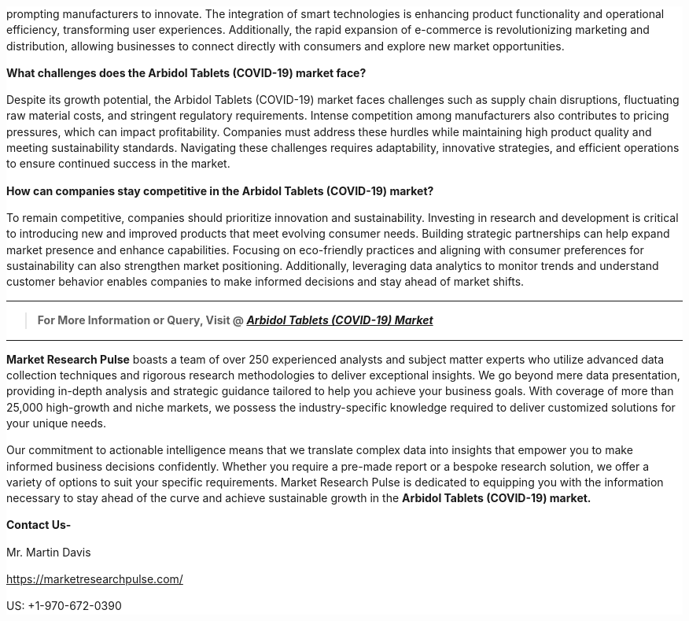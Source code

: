 prompting manufacturers to innovate. The integration of smart technologies is enhancing product functionality and operational efficiency, transforming user experiences. Additionally, the rapid expansion of e-commerce is revolutionizing marketing and distribution, allowing businesses to connect directly with consumers and explore new market opportunities.</p><p><strong>What challenges does the Arbidol Tablets (COVID-19) market face?</strong></p><p>Despite its growth potential, the Arbidol Tablets (COVID-19) market faces challenges such as supply chain disruptions, fluctuating raw material costs, and stringent regulatory requirements. Intense competition among manufacturers also contributes to pricing pressures, which can impact profitability. Companies must address these hurdles while maintaining high product quality and meeting sustainability standards. Navigating these challenges requires adaptability, innovative strategies, and efficient operations to ensure continued success in the market.</p><p><strong>How can companies stay competitive in the Arbidol Tablets (COVID-19) market?</strong></p><p>To remain competitive, companies should prioritize innovation and sustainability. Investing in research and development is critical to introducing new and improved products that meet evolving consumer needs. Building strategic partnerships can help expand market presence and enhance capabilities. Focusing on eco-friendly practices and aligning with consumer preferences for sustainability can also strengthen market positioning. Additionally, leveraging data analytics to monitor trends and understand customer behavior enables companies to make informed decisions and stay ahead of market shifts.</p><hr /><blockquote><p><strong>For More Information or Query, Visit @&nbsp;<em><a href="https://marketresearchpulse.com/report/106247/arbidol-tablets-covid-19-market?utm_source=Linkedin&utm_medium=0116">Arbidol Tablets (COVID-19) Market</a></em></strong></p></blockquote><hr /><p><strong>Market Research Pulse</strong> boasts a team of over 250 experienced analysts and subject matter experts who utilize advanced data collection techniques and rigorous research methodologies to deliver exceptional insights. We go beyond mere data presentation, providing in-depth analysis and strategic guidance tailored to help you achieve your business goals. With coverage of more than 25,000 high-growth and niche markets, we possess the industry-specific knowledge required to deliver customized solutions for your unique needs.</p><p>Our commitment to actionable intelligence means that we translate complex data into insights that empower you to make informed business decisions confidently. Whether you require a pre-made report or a bespoke research solution, we offer a variety of options to suit your specific requirements. Market Research Pulse is dedicated to equipping you with the information necessary to stay ahead of the curve and achieve sustainable growth in the <strong>Arbidol Tablets (COVID-19) market.</strong></p><p><strong>Contact Us-</strong></p><p>Mr. Martin Davis</p><p>https://marketresearchpulse.com/</p><p>US: +1-970-672-0390</p>
